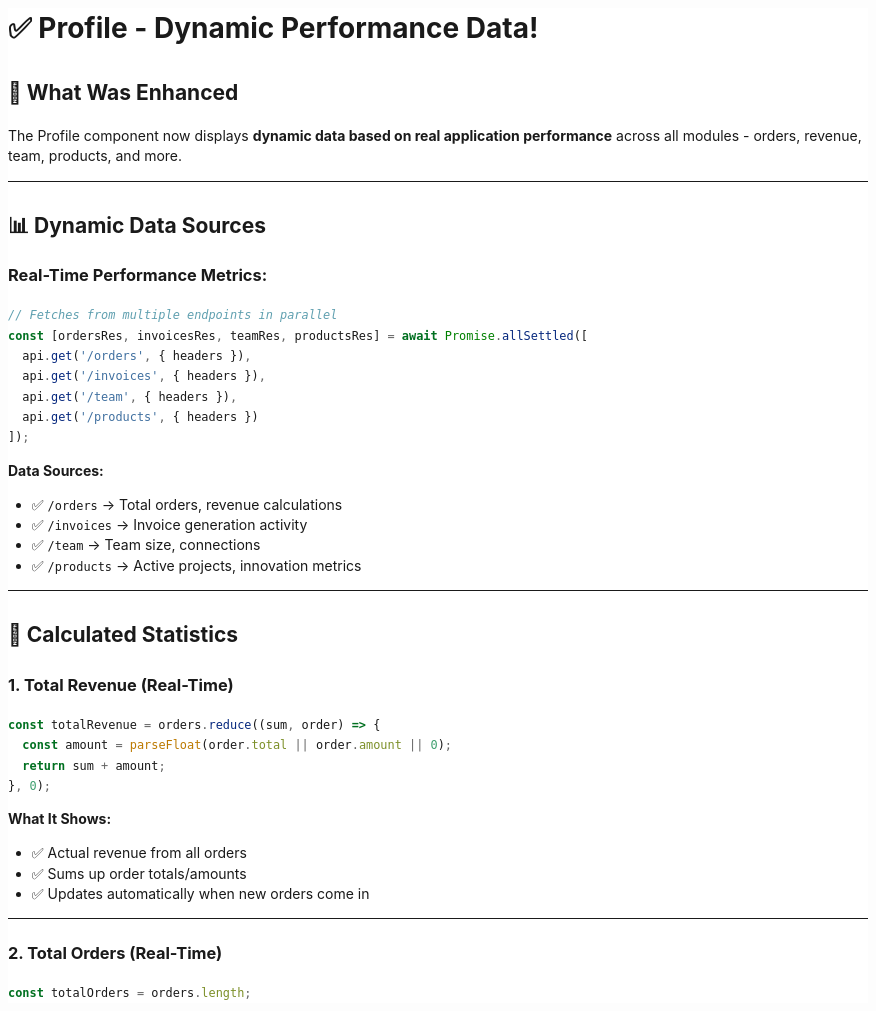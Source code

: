 # ✅ Profile - Dynamic Performance Data!

## 🎯 What Was Enhanced

The Profile component now displays **dynamic data based on real application performance** across all modules - orders, revenue, team, products, and more.

---

## 📊 Dynamic Data Sources

### **Real-Time Performance Metrics:**

```javascript
// Fetches from multiple endpoints in parallel
const [ordersRes, invoicesRes, teamRes, productsRes] = await Promise.allSettled([
  api.get('/orders', { headers }),
  api.get('/invoices', { headers }),
  api.get('/team', { headers }),
  api.get('/products', { headers })
]);
```

**Data Sources:**
- ✅ `/orders` → Total orders, revenue calculations
- ✅ `/invoices` → Invoice generation activity
- ✅ `/team` → Team size, connections
- ✅ `/products` → Active projects, innovation metrics

---

## 🔢 Calculated Statistics

### **1. Total Revenue (Real-Time)**
```javascript
const totalRevenue = orders.reduce((sum, order) => {
  const amount = parseFloat(order.total || order.amount || 0);
  return sum + amount;
}, 0);
```

**What It Shows:**
- ✅ Actual revenue from all orders
- ✅ Sums up order totals/amounts
- ✅ Updates automatically when new orders come in

---

### **2. Total Orders (Real-Time)**
```javascript
const totalOrders = orders.length;
```
